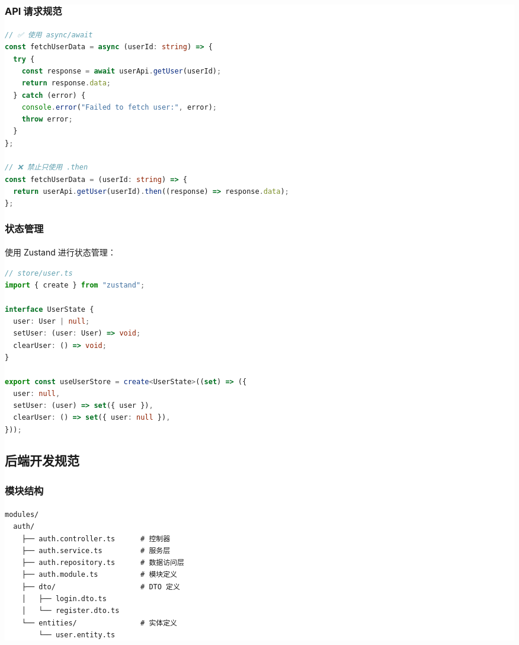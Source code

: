 ### API 请求规范

```typescript
// ✅ 使用 async/await
const fetchUserData = async (userId: string) => {
  try {
    const response = await userApi.getUser(userId);
    return response.data;
  } catch (error) {
    console.error("Failed to fetch user:", error);
    throw error;
  }
};

// ❌ 禁止只使用 .then
const fetchUserData = (userId: string) => {
  return userApi.getUser(userId).then((response) => response.data);
};
```

### 状态管理

使用 Zustand 进行状态管理：

```typescript
// store/user.ts
import { create } from "zustand";

interface UserState {
  user: User | null;
  setUser: (user: User) => void;
  clearUser: () => void;
}

export const useUserStore = create<UserState>((set) => ({
  user: null,
  setUser: (user) => set({ user }),
  clearUser: () => set({ user: null }),
}));
```

## 后端开发规范

### 模块结构

```
modules/
  auth/
    ├── auth.controller.ts      # 控制器
    ├── auth.service.ts         # 服务层
    ├── auth.repository.ts      # 数据访问层
    ├── auth.module.ts          # 模块定义
    ├── dto/                    # DTO 定义
    │   ├── login.dto.ts
    │   └── register.dto.ts
    └── entities/               # 实体定义
        └── user.entity.ts
```
